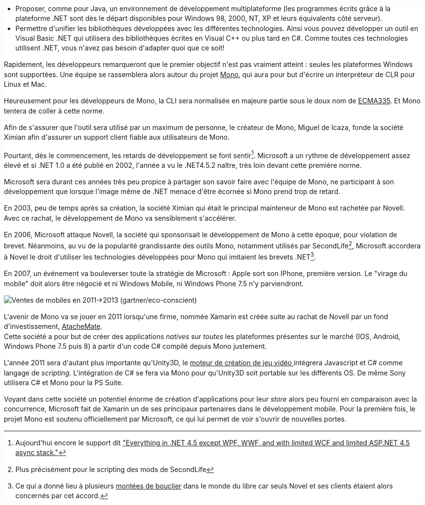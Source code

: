 - Proposer, comme pour Java, un environnement de développement multiplateforme (les programmes écrits grâce à la plateforme .NET sont dès le départ disponibles pour Windows 98, 2000, NT, XP et leurs équivalents côté serveur).
- Permettre d'unifier les bibliothèques développées avec les différentes technologies. Ainsi vous pouvez développer un outil en Visual Basic .NET qui utilisera des bibliothèques écrites en Visual C++ ou plus tard en C#. Comme toutes ces technologies utilisent .NET, vous n'avez pas besoin d'adapter quoi que ce soit!
 
Rapidement, les développeurs remarqueront que le premier objectif n'est pas vraiment atteint : seules les plateformes Windows sont supportées. Une équipe se rassemblera alors autour du projet [Mono](http://www.mono-project.com/), qui aura pour but d'écrire un interpréteur de CLR pour Linux et Mac. 

Heureusement pour les développeurs de Mono, la CLI sera normalisée en majeure partie sous le doux nom de [ECMA335](http://www.ecma-international.org/publications/standards/Ecma-335.htm). Et Mono tentera de coller à cette norme.

Afin de s'assurer que l'outil sera utilisé par un maximum de personne, le créateur de Mono, Miguel de Icaza, fonde la société Ximian afin d'assurer un support client fiable aux utilisateurs de Mono.

Pourtant, dès le commencement, les retards de développement se font sentir[^mono]. Microsoft a un rythme de développement assez élevé et si .NET 1.0 a été publié en 2002, l'année a vu le .NET4.5.2 naître, très loin devant cette première norme.

Microsoft sera durant ces années très peu propice à partager son savoir faire avec l'équipe de Mono, ne participant à son développement que lorsque l'image même de .NET menace d'être écornée si Mono prend trop de retard.

En 2003, peu de temps après sa création, la société Ximian qui était le principal mainteneur de Mono est rachetée par Novell. Avec ce rachat, le développement de Mono va sensiblement s'accélérer.

En 2006, Microsoft attaque Novell, la société qui sponsorisait le développement de Mono à cette époque, pour violation de brevet. Néanmoins, au vu de la popularité grandissante des outils Mono, notamment utilisés par SecondLife[^scripting], Microsoft accordera à Novel le droit d'utiliser les technologies développées pour Mono qui imitaient les brevets .NET[^patent].

En 2007, un événement va bouleverser toute la stratégie de Microsoft : Apple sort son IPhone, première version. Le "virage du mobile" doit alors être négocié et ni Windows Mobile, ni Windows Phone 7.5 n'y parviendront. 

![Ventes de mobiles en 2011->2013 (gartner/eco-conscient)](http://www.eco-conscient.com/wp-content/uploads/cache/2013/11/gartner-os-smartphone-vente-quarter/558378059/2494269678.png)

L'avenir de Mono va se jouer en 2011 lorsqu'une firme, nommée Xamarin est créée suite au rachat de Novell par un fond d'investissement, [AtacheMate](http://www.channelnews.fr/actu-societes/fournisseurs/8537-rachat-de-novell-par-attachmate-ce-quen-pensent-les-partenaires-francais.html).  
Cette société a pour but de créer des applications *natives* sur *toutes* les plateformes présentes sur le marché (IOS, Android, Windows Phone 7.5 puis 8) à partir d'un code C# compilé depuis Mono justement.

L'année 2011 sera d'autant plus importante qu'Unity3D, le [moteur de création de jeu vidéo ](http://openclassrooms.com/courses/realisez-votre-premier-jeu-video-avec-unity) intégrera Javascript et C# comme langage de *scripting*. L'intégration de C# se fera via Mono pour qu'Unity3D soit portable sur les différents OS. De même Sony utilisera C# et Mono pour la PS Suite.
 
Voyant dans cette société un potentiel énorme de création d'applications pour leur *store* alors peu fourni en comparaison avec la concurrence, Microsoft fait de Xamarin un de ses principaux partenaires dans le développement mobile. Pour la première fois, le projet Mono est soutenu officiellement par Microsoft, ce qui lui permet de voir s'ouvrir de nouvelles portes.


[^annonce]: [source officielle](http://blogs.msdn.com/b/dotnet/archive/2014/11/12/net-core-is-open-source.aspx)
[^rapideIE]: Internet Explorer, par exemple sort désormais une version majeure par an plutôt que tous les 2 ou 3 ans (IE6, comme XP ayant été un ovni)!
[^mono]: Aujourd'hui encore le support dit ["Everything in .NET 4.5 except WPF, WWF, and with limited WCF and limited ASP.NET 4.5 async stack."](http://www.mono-project.com/docs/about-mono/compatibility/)
[^patent]: Ce qui a donné lieu à plusieurs [montées de bouclier](http://www.osnews.com/story/21586/Mono_Moonlight_Patent_Encumbered_Or_Not_) dans le monde du libre car seuls Novel et ses clients étaient alors concernés par cet accord.
[^scripting]: Plus précisément pour le scripting des mods de SecondLife
[^OEM]: L'acronyme originel signifie *[Original Equipment Manufacturer](http://fr.wikipedia.org/wiki/Fabricant_d%27%C3%A9quipement_d%27origine)* et désigne dans l'industrie les pièces détachées vendues dans des packages minimalistes. Les licences "OEM" ont été mises en place pour limiter la réutilisation des logiciels préinstallés dans les ordinateurs grand public. Si vous changez l'ordinateur, vous n'avez pas le droit d'utiliser les logiciels OEM de l'ancien. Cette pratique est fortement décriée dans le monde du libre.
[^troise]: Adopte, étends et extermine, la stratégie d'introduction des produits par [Microsoft](http://fr.wikipedia.org/wiki/Embrace,_extend_and_extinguish)